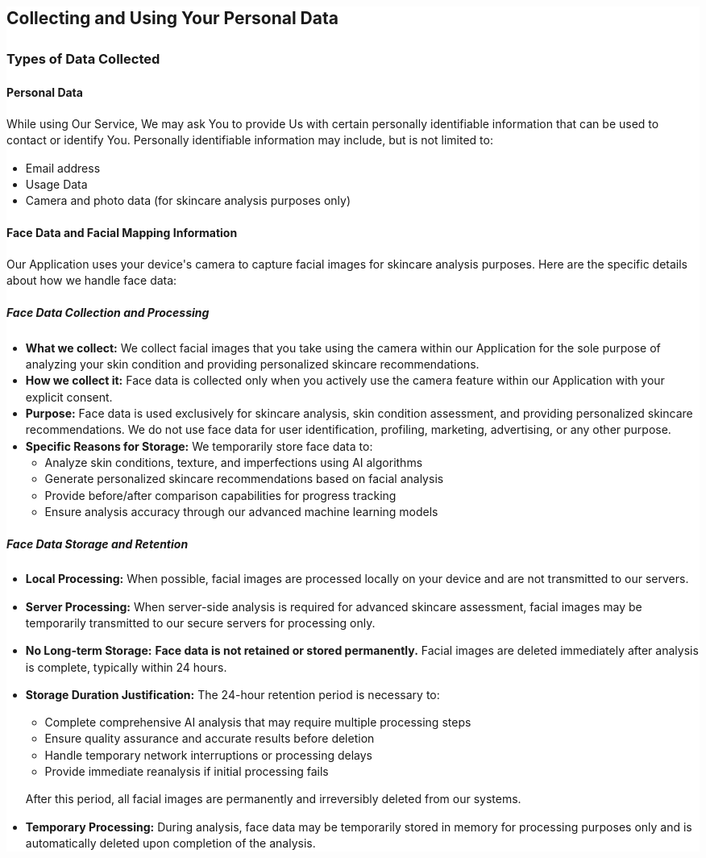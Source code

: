 ## Collecting and Using Your Personal Data

### Types of Data Collected

#### Personal Data

While using Our Service, We may ask You to provide Us with certain personally identifiable information that can be used to contact or identify You. Personally identifiable information may include, but is not limited to:

- Email address
- Usage Data
- Camera and photo data (for skincare analysis purposes only)

#### Face Data and Facial Mapping Information

Our Application uses your device's camera to capture facial images for skincare analysis purposes. Here are the specific details about how we handle face data:

##### Face Data Collection and Processing

- **What we collect:** We collect facial images that you take using the camera within our Application for the sole purpose of analyzing your skin condition and providing personalized skincare recommendations.
- **How we collect it:** Face data is collected only when you actively use the camera feature within our Application with your explicit consent.
- **Purpose:** Face data is used exclusively for skincare analysis, skin condition assessment, and providing personalized skincare recommendations. We do not use face data for user identification, profiling, marketing, advertising, or any other purpose.
- **Specific Reasons for Storage:** We temporarily store face data to:
  - Analyze skin conditions, texture, and imperfections using AI algorithms
  - Generate personalized skincare recommendations based on facial analysis
  - Provide before/after comparison capabilities for progress tracking
  - Ensure analysis accuracy through our advanced machine learning models

##### Face Data Storage and Retention

- **Local Processing:** When possible, facial images are processed locally on your device and are not transmitted to our servers.
- **Server Processing:** When server-side analysis is required for advanced skincare assessment, facial images may be temporarily transmitted to our secure servers for processing only.
- **No Long-term Storage:** **Face data is not retained or stored permanently.** Facial images are deleted immediately after analysis is complete, typically within 24 hours.
- **Storage Duration Justification:** The 24-hour retention period is necessary to:
  - Complete comprehensive AI analysis that may require multiple processing steps
  - Ensure quality assurance and accurate results before deletion
  - Handle temporary network interruptions or processing delays
  - Provide immediate reanalysis if initial processing fails
  
  After this period, all facial images are permanently and irreversibly deleted from our systems.
- **Temporary Processing:** During analysis, face data may be temporarily stored in memory for processing purposes only and is automatically deleted upon completion of the analysis.
